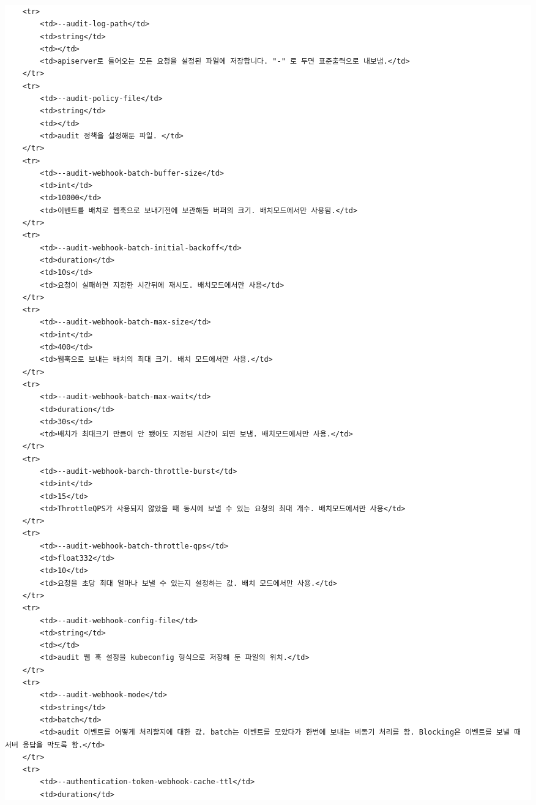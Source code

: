         <tr>
            <td>--audit-log-path</td>
            <td>string</td>
            <td></td>
            <td>apiserver로 들어오는 모든 요청을 설정된 파일에 저장합니다. "-" 로 두면 표준출력으로 내보냄.</td>
        </tr>
        <tr>
            <td>--audit-policy-file</td>
            <td>string</td>
            <td></td>
            <td>audit 정책을 설정해둔 파일. </td>
        </tr>
        <tr>
            <td>--audit-webhook-batch-buffer-size</td>
            <td>int</td>
            <td>10000</td>
            <td>이벤트를 배치로 웹훅으로 보내기전에 보관해둘 버퍼의 크기. 배치모드에서만 사용됨.</td>
        </tr>
        <tr>
            <td>--audit-webhook-batch-initial-backoff</td>
            <td>duration</td>
            <td>10s</td>
            <td>요청이 실패하면 지정한 시간뒤에 재시도. 배치모드에서만 사용</td>
        </tr>
        <tr>
            <td>--audit-webhook-batch-max-size</td>
            <td>int</td>
            <td>400</td>
            <td>웹훅으로 보내는 배치의 최대 크기. 배치 모드에서만 사용.</td>
        </tr>
        <tr>
            <td>--audit-webhook-batch-max-wait</td>
            <td>duration</td>
            <td>30s</td>
            <td>배치가 최대크기 만큼이 안 됐어도 지정된 시간이 되면 보냄. 배치모드에서만 사용.</td>
        </tr>
        <tr>
            <td>--audit-webhook-barch-throttle-burst</td>
            <td>int</td>
            <td>15</td>
            <td>ThrottleQPS가 사용되지 않았을 때 동시에 보낼 수 있는 요청의 최대 개수. 배치모드에서만 사용</td>
        </tr>
        <tr>
            <td>--audit-webhook-batch-throttle-qps</td>
            <td>float332</td>
            <td>10</td>
            <td>요청을 초당 최대 얼마나 보낼 수 있는지 설정하는 값. 배치 모드에서만 사용.</td>
        </tr>
        <tr>
            <td>--audit-webhook-config-file</td>
            <td>string</td>
            <td></td>
            <td>audit 웹 훅 설정을 kubeconfig 형식으로 저장해 둔 파일의 위치.</td>
        </tr>
        <tr>
            <td>--audit-webhook-mode</td>
            <td>string</td>
            <td>batch</td>
            <td>audit 이벤트를 어떻게 처리할지에 대한 값. batch는 이벤트를 모았다가 한번에 보내는 비동기 처리를 함. Blocking은 이벤트를 보낼 때 서버 응답을 막도록 함.</td>
        </tr>
        <tr>
            <td>--authentication-token-webhook-cache-ttl</td>
            <td>duration</td>